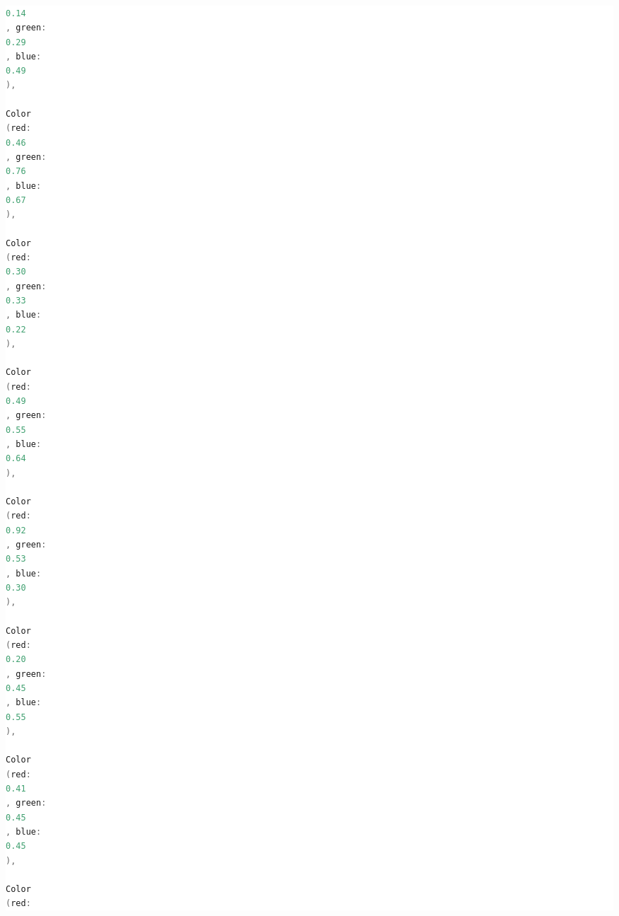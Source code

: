 ```swift
0.14
, green: 
0.29
, blue: 
0.49
),
    
Color
(red: 
0.46
, green: 
0.76
, blue: 
0.67
),
    
Color
(red: 
0.30
, green: 
0.33
, blue: 
0.22
),
    
Color
(red: 
0.49
, green: 
0.55
, blue: 
0.64
),
    
Color
(red: 
0.92
, green: 
0.53
, blue: 
0.30
),
    
Color
(red: 
0.20
, green: 
0.45
, blue: 
0.55
),
    
Color
(red: 
0.41
, green: 
0.45
, blue: 
0.45
),
    
Color
(red: 
```
